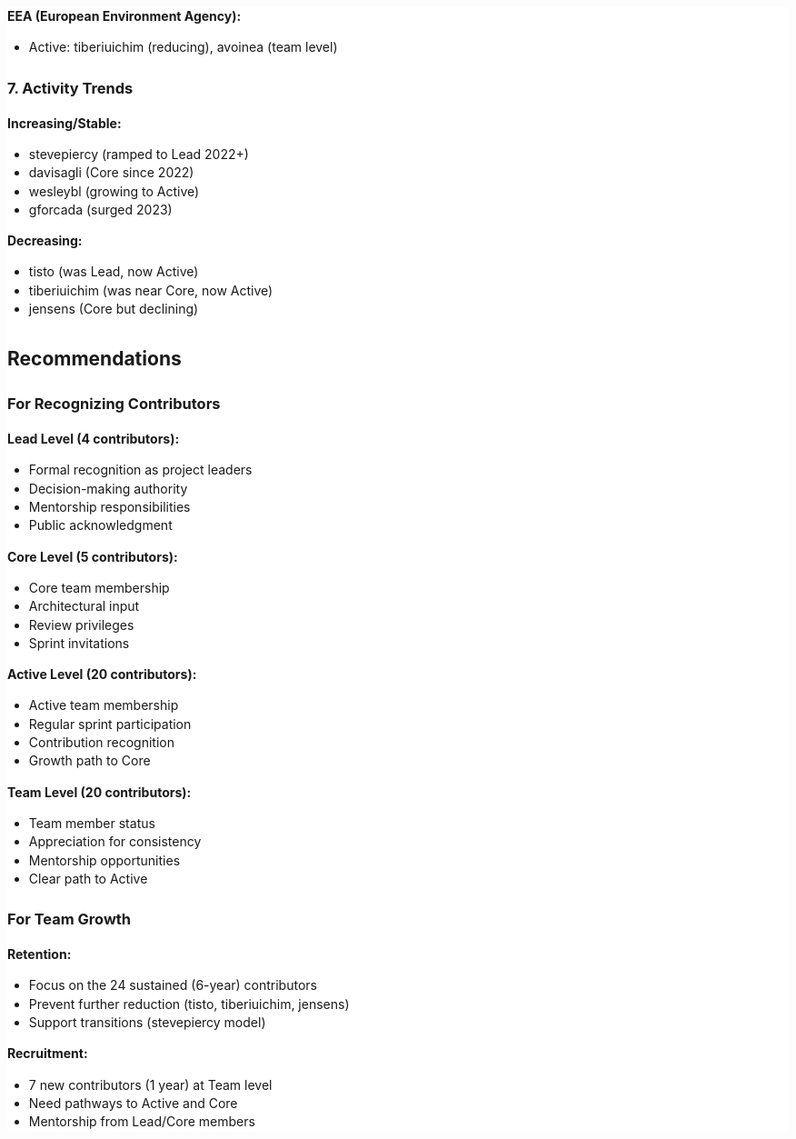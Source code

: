 **EEA (European Environment Agency):**
- Active: tiberiuichim (reducing), avoinea (team level)

### 7. Activity Trends

**Increasing/Stable:**
- stevepiercy (ramped to Lead 2022+)
- davisagli (Core since 2022)
- wesleybl (growing to Active)
- gforcada (surged 2023)

**Decreasing:**
- tisto (was Lead, now Active)
- tiberiuichim (was near Core, now Active)
- jensens (Core but declining)

## Recommendations

### For Recognizing Contributors

**Lead Level (4 contributors):**
- Formal recognition as project leaders
- Decision-making authority
- Mentorship responsibilities
- Public acknowledgment

**Core Level (5 contributors):**
- Core team membership
- Architectural input
- Review privileges
- Sprint invitations

**Active Level (20 contributors):**
- Active team membership
- Regular sprint participation
- Contribution recognition
- Growth path to Core

**Team Level (20 contributors):**
- Team member status
- Appreciation for consistency
- Mentorship opportunities
- Clear path to Active

### For Team Growth

**Retention:**
- Focus on the 24 sustained (6-year) contributors
- Prevent further reduction (tisto, tiberiuichim, jensens)
- Support transitions (stevepiercy model)

**Recruitment:**
- 7 new contributors (1 year) at Team level
- Need pathways to Active and Core
- Mentorship from Lead/Core members
